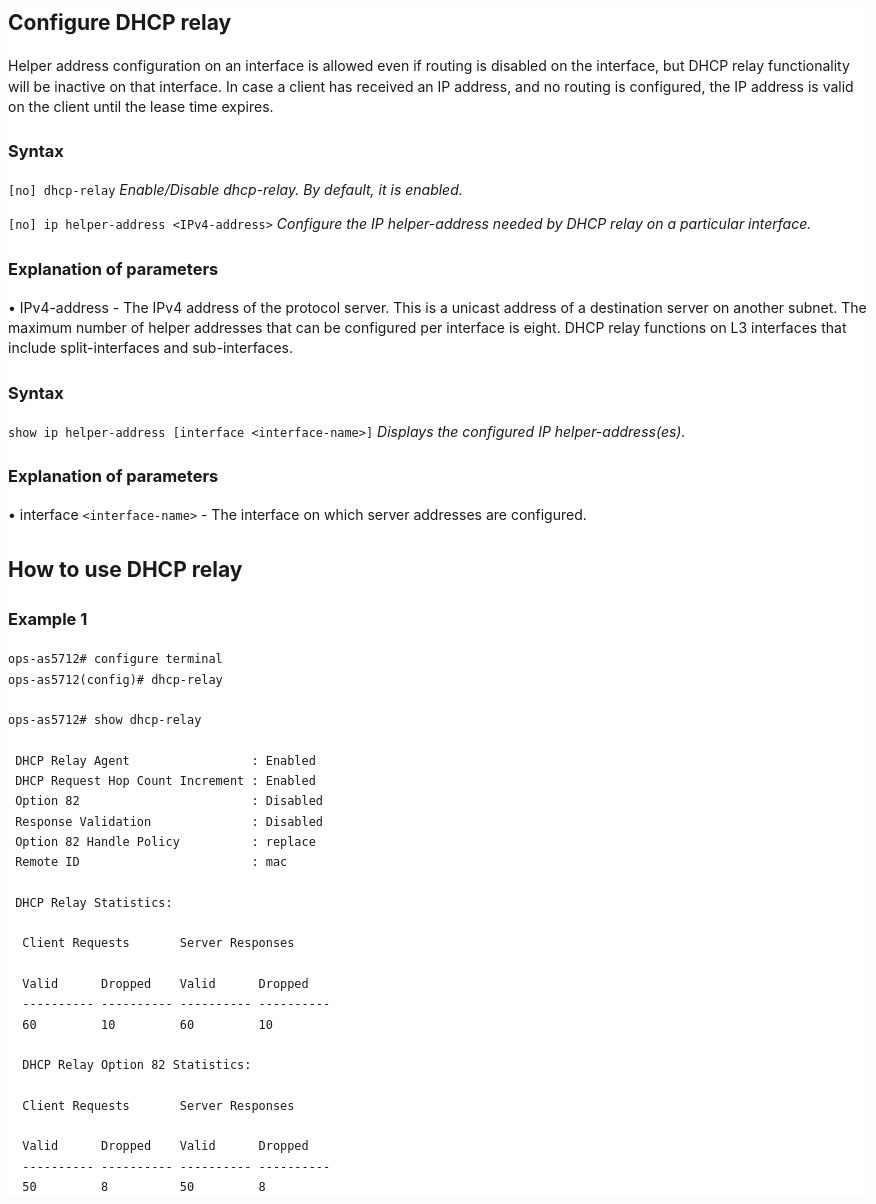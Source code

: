 ## Configure DHCP relay
Helper address configuration on an interface is allowed even if routing is disabled on the interface, but DHCP relay functionality will be inactive on that interface. In case a client has
received an IP address, and no routing is configured, the IP address is valid on the client until the lease time expires.

### Syntax
`[no] dhcp-relay`
*Enable/Disable dhcp-relay. By default, it is enabled.*

`[no] ip helper-address <IPv4-address>`
*Configure the IP helper-address needed by DHCP relay on a particular interface.*

### Explanation of parameters
•   IPv4-address - The IPv4 address of the protocol server. This is a unicast address of a destination server on another subnet. The maximum number of helper addresses that can be configured per interface is eight. DHCP relay functions on L3 interfaces that include split-interfaces and sub-interfaces.

### Syntax
`show ip helper-address [interface <interface-name>]`
*Displays the configured IP helper-address(es).*

### Explanation of parameters
•   interface `<interface-name>` - The interface on which server addresses are configured.

## How to use DHCP relay

### Example 1

```
ops-as5712# configure terminal
ops-as5712(config)# dhcp-relay

ops-as5712# show dhcp-relay

 DHCP Relay Agent                 : Enabled
 DHCP Request Hop Count Increment : Enabled
 Option 82                        : Disabled
 Response Validation              : Disabled
 Option 82 Handle Policy          : replace
 Remote ID                        : mac

 DHCP Relay Statistics:

  Client Requests       Server Responses

  Valid      Dropped    Valid      Dropped
  ---------- ---------- ---------- ----------
  60         10         60         10

  DHCP Relay Option 82 Statistics:

  Client Requests       Server Responses

  Valid      Dropped    Valid      Dropped
  ---------- ---------- ---------- ----------
  50         8          50         8
```
